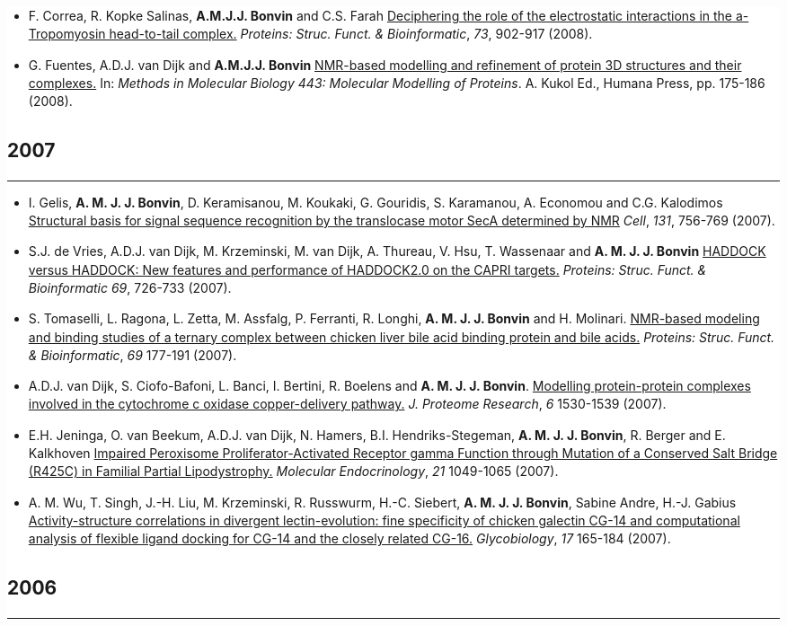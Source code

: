 * F. Correa, R. Kopke Salinas, **A.M.J.J. Bonvin** and C.S. Farah
[Deciphering the role of the electrostatic interactions in the a-Tropomyosin head-to-tail complex.](http://dx.doi.org/doi:10.1002/prot.22116)
_Proteins: Struc. Funct. &amp; Bioinformatic_, *73*, 902-917 (2008).

* G. Fuentes, A.D.J. van Dijk and **A.M.J.J. Bonvin**
[NMR-based modelling and refinement of protein 3D structures and their complexes.](http://www.springer.com/humana+press/book/978-1-58829-864-5)
In: _Methods in Molecular Biology 443: Molecular Modelling of Proteins_. A. Kukol Ed., Humana Press, pp. 175-186 (2008).


## 2007
<hr />

* I. Gelis, **A. M. J. J. Bonvin**, D. Keramisanou, M. Koukaki, G. Gouridis, S. Karamanou, A. Economou and C.G. Kalodimos
[Structural basis for signal sequence recognition by the translocase motor SecA determined by NMR](http://www.cell.com/content/article/abstract?uid=PIIS009286740701269X)
_Cell_, *131*, 756-769 (2007).

* S.J. de Vries, A.D.J. van Dijk, M. Krzeminski, M. van Dijk, A. Thureau, V. Hsu, T. Wassenaar and **A. M. J. J. Bonvin**
[HADDOCK versus HADDOCK: New features and performance of HADDOCK2.0 on the CAPRI targets.](http://dx.doi.org/doi:10.1002/prot.21723)
_Proteins: Struc. Funct. &amp; Bioinformatic_ *69*, 726-733 (2007).

* S. Tomaselli, L. Ragona, L. Zetta, M. Assfalg, P. Ferranti, R. Longhi, **A. M. J. J. Bonvin** and H. Molinari.
[NMR-based modeling and binding studies of a ternary complex between chicken liver bile acid binding protein and bile acids.](http://dx.doi.org/doi:10.1002/prot.21517)
_Proteins: Struc. Funct. &amp; Bioinformatic_, *69* 177-191 (2007).

* A.D.J. van Dijk, S. Ciofo-Bafoni, L. Banci, I. Bertini, R. Boelens and **A. M. J. J. Bonvin**.
[Modelling protein-protein complexes involved in the cytochrome c oxidase copper-delivery pathway.](http://dx.doi.org/doi:10.1021/pr060651f)
_J. Proteome Research_, *6* 1530-1539 (2007).

* E.H. Jeninga, O. van Beekum, A.D.J. van Dijk, N. Hamers, B.I. Hendriks-Stegeman, **A. M. J. J. Bonvin**, R. Berger and E. Kalkhoven
[Impaired Peroxisome Proliferator-Activated Receptor gamma Function through Mutation of a Conserved Salt Bridge (R425C) in Familial Partial Lipodystrophy.](http://dx.doi.org/doi:10.1210/me.2006-0485)
_Molecular Endocrinology_, *21* 1049-1065 (2007).

* A. M. Wu, T. Singh, J.-H. Liu, M. Krzeminski, R. Russwurm, H.-C. Siebert, **A. M. J. J. Bonvin**, Sabine Andre, H.-J. Gabius
[Activity-structure correlations in divergent lectin-evolution: fine specificity of chicken galectin CG-14 and computational analysis of flexible ligand docking for CG-14 and the closely related CG-16.](http://dx.doi.org/doi:10.1093/glycob/cwl062)
_Glycobiology_, *17* 165-184 (2007).


## 2006
<hr />

